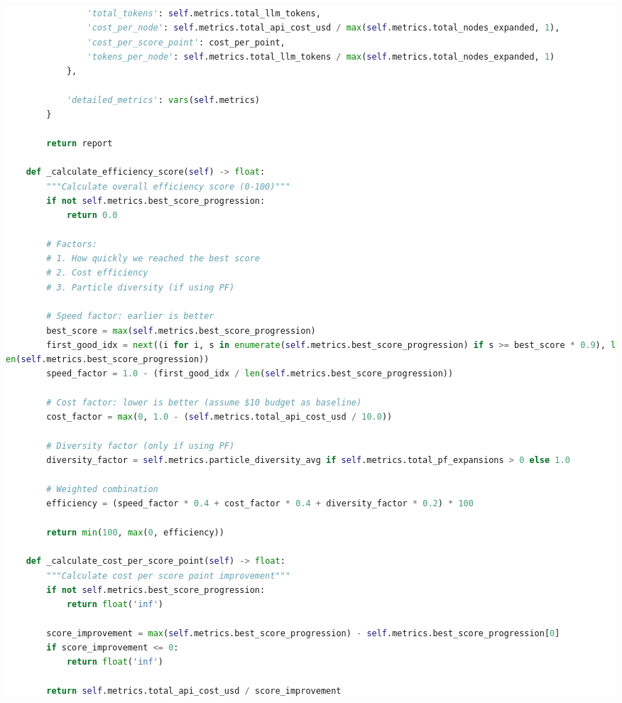 ```python
                'total_tokens': self.metrics.total_llm_tokens,
                'cost_per_node': self.metrics.total_api_cost_usd / max(self.metrics.total_nodes_expanded, 1),
                'cost_per_score_point': cost_per_point,
                'tokens_per_node': self.metrics.total_llm_tokens / max(self.metrics.total_nodes_expanded, 1)
            },
            
            'detailed_metrics': vars(self.metrics)
        }
        
        return report
    
    def _calculate_efficiency_score(self) -> float:
        """Calculate overall efficiency score (0-100)"""
        if not self.metrics.best_score_progression:
            return 0.0
        
        # Factors:
        # 1. How quickly we reached the best score
        # 2. Cost efficiency
        # 3. Particle diversity (if using PF)
        
        # Speed factor: earlier is better
        best_score = max(self.metrics.best_score_progression)
        first_good_idx = next((i for i, s in enumerate(self.metrics.best_score_progression) if s >= best_score * 0.9), len(self.metrics.best_score_progression))
        speed_factor = 1.0 - (first_good_idx / len(self.metrics.best_score_progression))
        
        # Cost factor: lower is better (assume $10 budget as baseline)
        cost_factor = max(0, 1.0 - (self.metrics.total_api_cost_usd / 10.0))
        
        # Diversity factor (only if using PF)
        diversity_factor = self.metrics.particle_diversity_avg if self.metrics.total_pf_expansions > 0 else 1.0
        
        # Weighted combination
        efficiency = (speed_factor * 0.4 + cost_factor * 0.4 + diversity_factor * 0.2) * 100
        
        return min(100, max(0, efficiency))
    
    def _calculate_cost_per_score_point(self) -> float:
        """Calculate cost per score point improvement"""
        if not self.metrics.best_score_progression:
            return float('inf')
        
        score_improvement = max(self.metrics.best_score_progression) - self.metrics.best_score_progression[0]
        if score_improvement <= 0:
            return float('inf')
        
        return self.metrics.total_api_cost_usd / score_improvement
```
